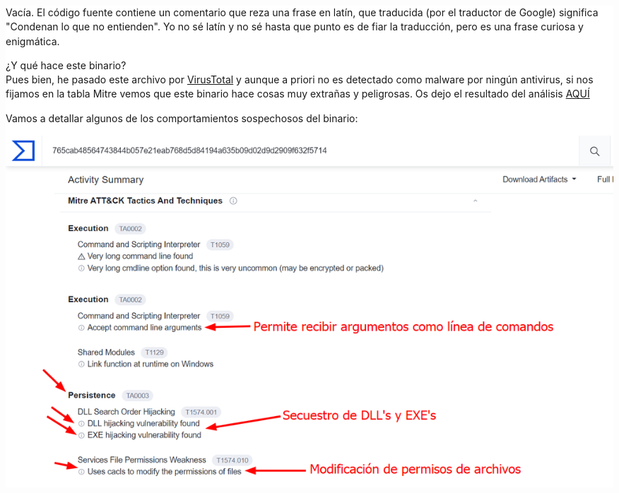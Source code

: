 Vacía. El código fuente contiene un comentario que reza una frase en latín, que traducida (por el traductor de Google) significa "Condenan lo que no entienden".
Yo no sé latín y no sé hasta que punto es de fiar la traducción, pero es una frase curiosa y enigmática.

¿Y qué hace este binario?
<br>
Pues bien, he pasado este archivo por [VirusTotal](https://www.virustotal.com/) y aunque a priori no es detectado como malware por ningún antivirus,
si nos fijamos en la tabla Mitre vemos que este binario hace cosas muy extrañas y peligrosas. Os dejo el resultado del análisis [AQUÍ](https://www.virustotal.com/gui/file/765cab48564743844b057e21eab768d5d84194a635b09d02d9d2909f632f5714/detection)

Vamos a detallar algunos de los comportamientos sospechosos del binario:

![PUP](/assets/images/blog/tlauncher/tlauncher_pup1.png)